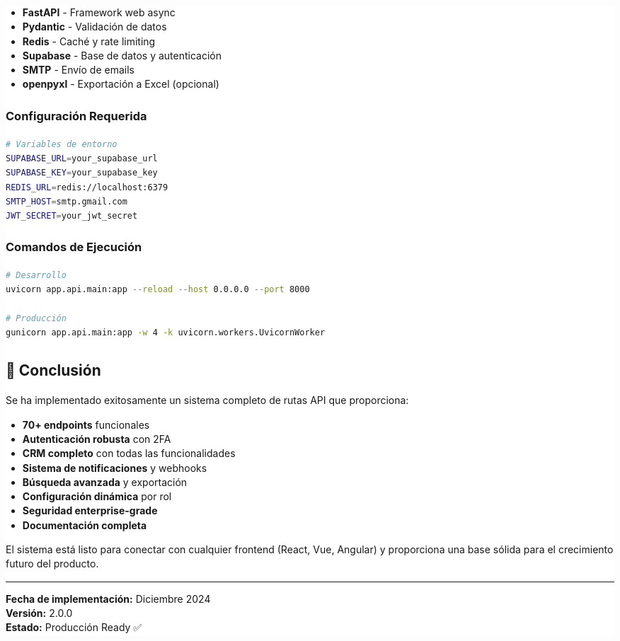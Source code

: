 - **FastAPI** - Framework web async
- **Pydantic** - Validación de datos
- **Redis** - Caché y rate limiting
- **Supabase** - Base de datos y autenticación
- **SMTP** - Envío de emails
- **openpyxl** - Exportación a Excel (opcional)

### Configuración Requerida

```bash
# Variables de entorno
SUPABASE_URL=your_supabase_url
SUPABASE_KEY=your_supabase_key
REDIS_URL=redis://localhost:6379
SMTP_HOST=smtp.gmail.com
JWT_SECRET=your_jwt_secret
```

### Comandos de Ejecución

```bash
# Desarrollo
uvicorn app.api.main:app --reload --host 0.0.0.0 --port 8000

# Producción
gunicorn app.api.main:app -w 4 -k uvicorn.workers.UvicornWorker
```

## 🎯 Conclusión

Se ha implementado exitosamente un sistema completo de rutas API que proporciona:

- **70+ endpoints** funcionales
- **Autenticación robusta** con 2FA
- **CRM completo** con todas las funcionalidades
- **Sistema de notificaciones** y webhooks
- **Búsqueda avanzada** y exportación
- **Configuración dinámica** por rol
- **Seguridad enterprise-grade**
- **Documentación completa**

El sistema está listo para conectar con cualquier frontend (React, Vue, Angular) y proporciona una base sólida para el crecimiento futuro del producto.

---

**Fecha de implementación:** Diciembre 2024  
**Versión:** 2.0.0  
**Estado:** Producción Ready ✅ 